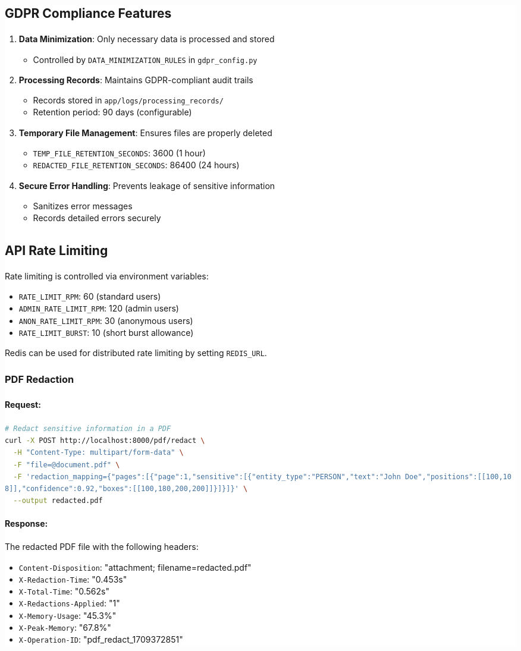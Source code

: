 ## GDPR Compliance Features

1. **Data Minimization**: Only necessary data is processed and stored
    - Controlled by `DATA_MINIMIZATION_RULES` in `gdpr_config.py`

2. **Processing Records**: Maintains GDPR-compliant audit trails
    - Records stored in `app/logs/processing_records/`
    - Retention period: 90 days (configurable)

3. **Temporary File Management**: Ensures files are properly deleted
    - `TEMP_FILE_RETENTION_SECONDS`: 3600 (1 hour)
    - `REDACTED_FILE_RETENTION_SECONDS`: 86400 (24 hours)

4. **Secure Error Handling**: Prevents leakage of sensitive information
    - Sanitizes error messages
    - Records detailed errors securely

## API Rate Limiting

Rate limiting is controlled via environment variables:

- `RATE_LIMIT_RPM`: 60 (standard users)
- `ADMIN_RATE_LIMIT_RPM`: 120 (admin users)
- `ANON_RATE_LIMIT_RPM`: 30 (anonymous users)
- `RATE_LIMIT_BURST`: 10 (short burst allowance)

Redis can be used for distributed rate limiting by setting `REDIS_URL`.


### PDF Redaction

#### Request:

```bash
# Redact sensitive information in a PDF
curl -X POST http://localhost:8000/pdf/redact \
  -H "Content-Type: multipart/form-data" \
  -F "file=@document.pdf" \
  -F 'redaction_mapping={"pages":[{"page":1,"sensitive":[{"entity_type":"PERSON","text":"John Doe","positions":[[100,108]],"confidence":0.92,"boxes":[[100,180,200,200]]}]}]}' \
  --output redacted.pdf
```

#### Response:

The redacted PDF file with the following headers:

- `Content-Disposition`: "attachment; filename=redacted.pdf"
- `X-Redaction-Time`: "0.453s"
- `X-Total-Time`: "0.562s"
- `X-Redactions-Applied`: "1"
- `X-Memory-Usage`: "45.3%"
- `X-Peak-Memory`: "67.8%"
- `X-Operation-ID`: "pdf_redact_1709372851"
